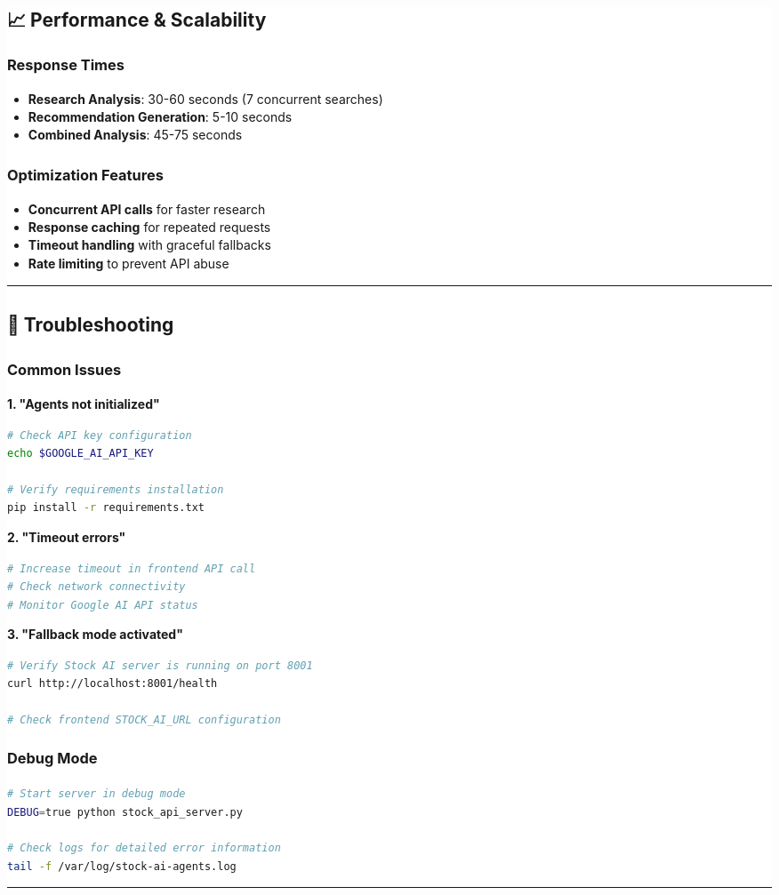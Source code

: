 
## 📈 **Performance & Scalability**

### **Response Times**
- **Research Analysis**: 30-60 seconds (7 concurrent searches)
- **Recommendation Generation**: 5-10 seconds
- **Combined Analysis**: 45-75 seconds

### **Optimization Features**
- **Concurrent API calls** for faster research
- **Response caching** for repeated requests
- **Timeout handling** with graceful fallbacks
- **Rate limiting** to prevent API abuse

---

## 🔧 **Troubleshooting**

### **Common Issues**

**1. "Agents not initialized"**
```bash
# Check API key configuration
echo $GOOGLE_AI_API_KEY

# Verify requirements installation
pip install -r requirements.txt
```

**2. "Timeout errors"**
```bash
# Increase timeout in frontend API call
# Check network connectivity
# Monitor Google AI API status
```

**3. "Fallback mode activated"**
```bash
# Verify Stock AI server is running on port 8001
curl http://localhost:8001/health

# Check frontend STOCK_AI_URL configuration
```

### **Debug Mode**

```bash
# Start server in debug mode
DEBUG=true python stock_api_server.py

# Check logs for detailed error information
tail -f /var/log/stock-ai-agents.log
```

---